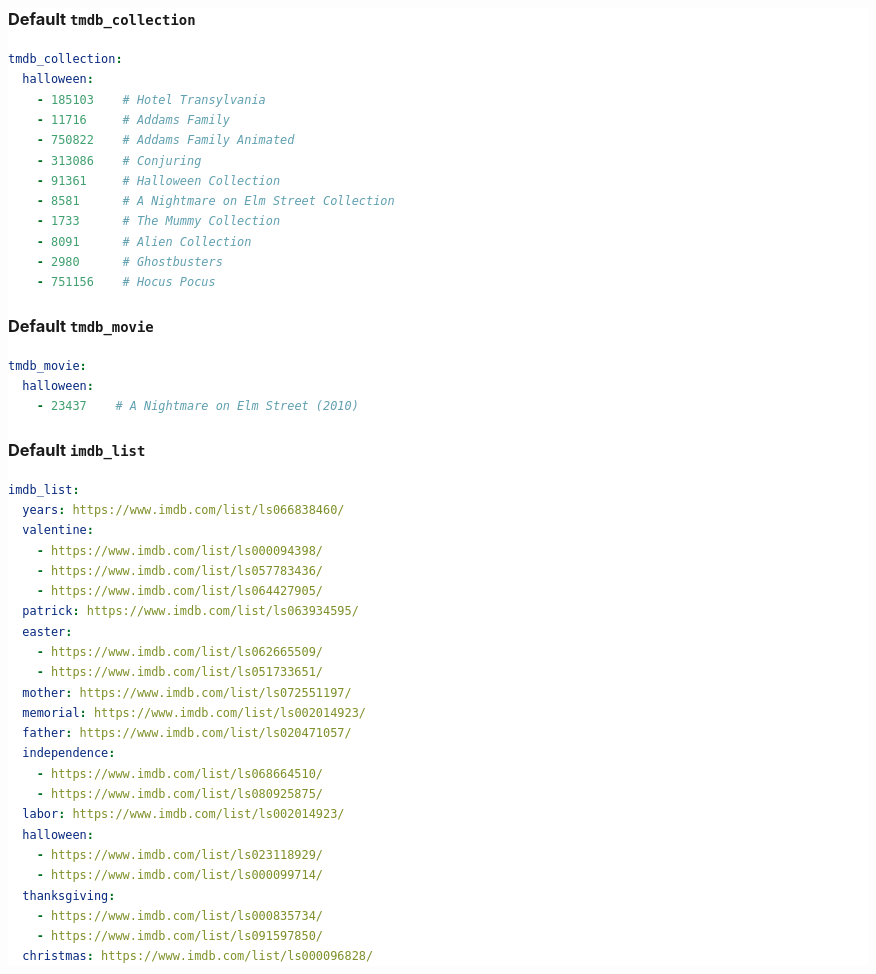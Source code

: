 ### Default `tmdb_collection`

```yaml
tmdb_collection:
  halloween:
    - 185103    # Hotel Transylvania
    - 11716     # Addams Family
    - 750822    # Addams Family Animated
    - 313086    # Conjuring
    - 91361     # Halloween Collection
    - 8581      # A Nightmare on Elm Street Collection
    - 1733      # The Mummy Collection
    - 8091      # Alien Collection
    - 2980      # Ghostbusters
    - 751156    # Hocus Pocus
```

### Default `tmdb_movie`

```yaml
tmdb_movie:
  halloween:
    - 23437    # A Nightmare on Elm Street (2010)
```

### Default `imdb_list`

```yaml
imdb_list:
  years: https://www.imdb.com/list/ls066838460/
  valentine:
    - https://www.imdb.com/list/ls000094398/
    - https://www.imdb.com/list/ls057783436/
    - https://www.imdb.com/list/ls064427905/
  patrick: https://www.imdb.com/list/ls063934595/
  easter:
    - https://www.imdb.com/list/ls062665509/
    - https://www.imdb.com/list/ls051733651/
  mother: https://www.imdb.com/list/ls072551197/
  memorial: https://www.imdb.com/list/ls002014923/
  father: https://www.imdb.com/list/ls020471057/
  independence:
    - https://www.imdb.com/list/ls068664510/
    - https://www.imdb.com/list/ls080925875/
  labor: https://www.imdb.com/list/ls002014923/
  halloween:
    - https://www.imdb.com/list/ls023118929/
    - https://www.imdb.com/list/ls000099714/
  thanksgiving:
    - https://www.imdb.com/list/ls000835734/
    - https://www.imdb.com/list/ls091597850/
  christmas: https://www.imdb.com/list/ls000096828/
```
